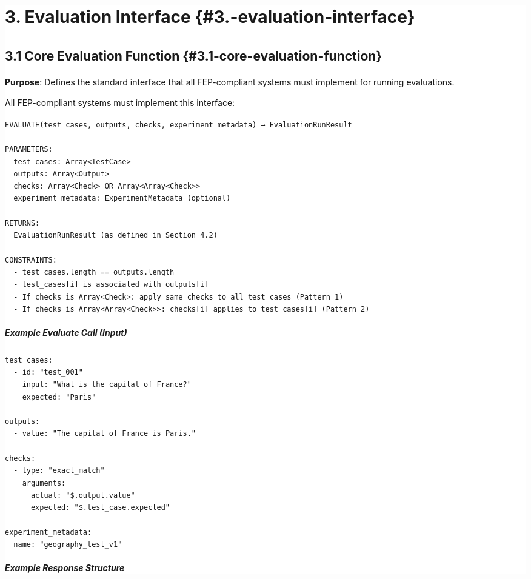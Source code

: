 
# 3\. Evaluation Interface {#3.-evaluation-interface}

## 3.1 Core Evaluation Function {#3.1-core-evaluation-function}

**Purpose**: Defines the standard interface that all FEP-compliant systems must implement for running evaluations.

All FEP-compliant systems must implement this interface:

```
EVALUATE(test_cases, outputs, checks, experiment_metadata) → EvaluationRunResult

PARAMETERS:
  test_cases: Array<TestCase>
  outputs: Array<Output>
  checks: Array<Check> OR Array<Array<Check>>
  experiment_metadata: ExperimentMetadata (optional)

RETURNS:
  EvaluationRunResult (as defined in Section 4.2)

CONSTRAINTS:
  - test_cases.length == outputs.length
  - test_cases[i] is associated with outputs[i]
  - If checks is Array<Check>: apply same checks to all test cases (Pattern 1)
  - If checks is Array<Array<Check>>: checks[i] applies to test_cases[i] (Pattern 2)
```

##### Example Evaluate Call (Input)

```
test_cases:
  - id: "test_001"
    input: "What is the capital of France?"
    expected: "Paris"

outputs:
  - value: "The capital of France is Paris."

checks:
  - type: "exact_match"
    arguments:
      actual: "$.output.value"
      expected: "$.test_case.expected"

experiment_metadata:
  name: "geography_test_v1"
```

##### Example Response Structure
